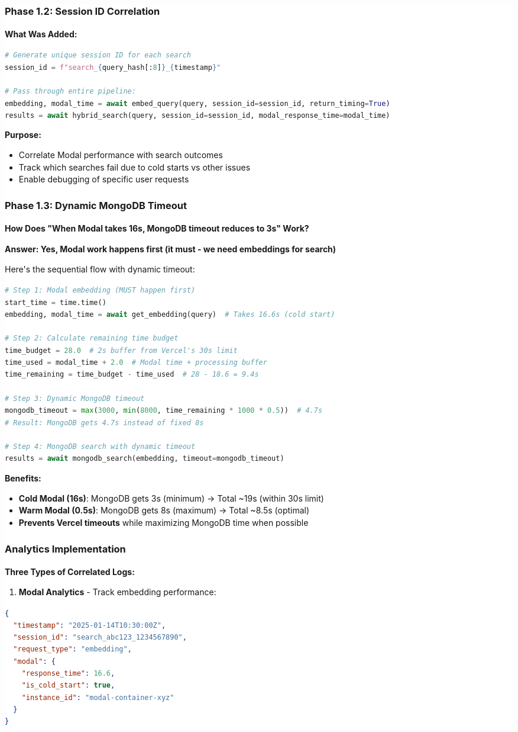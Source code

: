 ### Phase 1.2: Session ID Correlation

**What Was Added:**
```python
# Generate unique session ID for each search
session_id = f"search_{query_hash[:8]}_{timestamp}"

# Pass through entire pipeline:
embedding, modal_time = await embed_query(query, session_id=session_id, return_timing=True)
results = await hybrid_search(query, session_id=session_id, modal_response_time=modal_time)
```

**Purpose:**
- Correlate Modal performance with search outcomes
- Track which searches fail due to cold starts vs other issues
- Enable debugging of specific user requests

### Phase 1.3: Dynamic MongoDB Timeout

**How Does "When Modal takes 16s, MongoDB timeout reduces to 3s" Work?**

**Answer: Yes, Modal work happens first (it must - we need embeddings for search)**

Here's the sequential flow with dynamic timeout:

```python
# Step 1: Modal embedding (MUST happen first)
start_time = time.time()
embedding, modal_time = await get_embedding(query)  # Takes 16.6s (cold start)

# Step 2: Calculate remaining time budget
time_budget = 28.0  # 2s buffer from Vercel's 30s limit
time_used = modal_time + 2.0  # Modal time + processing buffer
time_remaining = time_budget - time_used  # 28 - 18.6 = 9.4s

# Step 3: Dynamic MongoDB timeout
mongodb_timeout = max(3000, min(8000, time_remaining * 1000 * 0.5))  # 4.7s
# Result: MongoDB gets 4.7s instead of fixed 8s

# Step 4: MongoDB search with dynamic timeout
results = await mongodb_search(embedding, timeout=mongodb_timeout)
```

**Benefits:**
- **Cold Modal (16s)**: MongoDB gets 3s (minimum) → Total ~19s (within 30s limit)
- **Warm Modal (0.5s)**: MongoDB gets 8s (maximum) → Total ~8.5s (optimal)
- **Prevents Vercel timeouts** while maximizing MongoDB time when possible

### Analytics Implementation

**Three Types of Correlated Logs:**

1. **Modal Analytics** - Track embedding performance:
```json
{
  "timestamp": "2025-01-14T10:30:00Z",
  "session_id": "search_abc123_1234567890",
  "request_type": "embedding",
  "modal": {
    "response_time": 16.6,
    "is_cold_start": true,
    "instance_id": "modal-container-xyz"
  }
}
```
